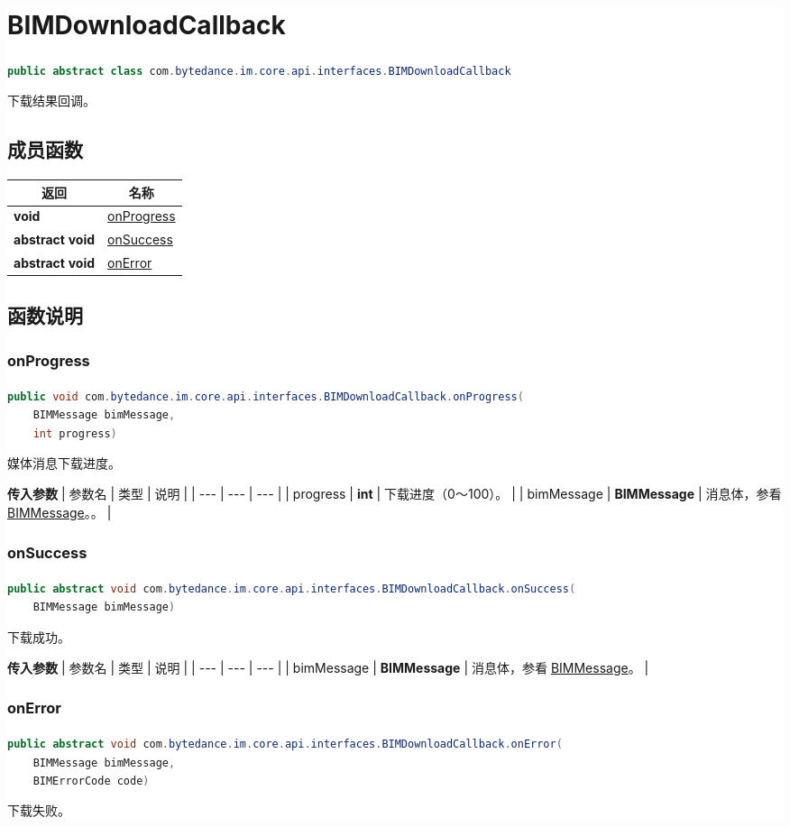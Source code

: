 # BIMDownloadCallback
```java
public abstract class com.bytedance.im.core.api.interfaces.BIMDownloadCallback
```

下载结果回调。


## 成员函数
| 返回 | 名称 |
| --- | --- |
| **void** | [onProgress](#BIMDownloadCallback-onprogress) |
| **abstract void** | [onSuccess](#BIMDownloadCallback-onsuccess) |
| **abstract void** | [onError](#BIMDownloadCallback-onerror) |

## 函数说明
<span id="BIMDownloadCallback-onprogress"></span>
### onProgress
```java
public void com.bytedance.im.core.api.interfaces.BIMDownloadCallback.onProgress(
    BIMMessage bimMessage,
    int progress)
```
媒体消息下载进度。

**传入参数**
| 参数名 | 类型 | 说明 |
| --- | --- | --- |
| progress | **int** | 下载进度（0～100）。 |
| bimMessage | **BIMMessage** | 消息体，参看 [BIMMessage](293453#bimmessage)。。 |

<span id="BIMDownloadCallback-onsuccess"></span>
### onSuccess
```java
public abstract void com.bytedance.im.core.api.interfaces.BIMDownloadCallback.onSuccess(
    BIMMessage bimMessage)
```
下载成功。

**传入参数**
| 参数名 | 类型 | 说明 |
| --- | --- | --- |
| bimMessage | **BIMMessage** | 消息体，参看 [BIMMessage](293453#bimmessage)。 |

<span id="BIMDownloadCallback-onerror"></span>
### onError
```java
public abstract void com.bytedance.im.core.api.interfaces.BIMDownloadCallback.onError(
    BIMMessage bimMessage,
    BIMErrorCode code)
```
下载失败。

